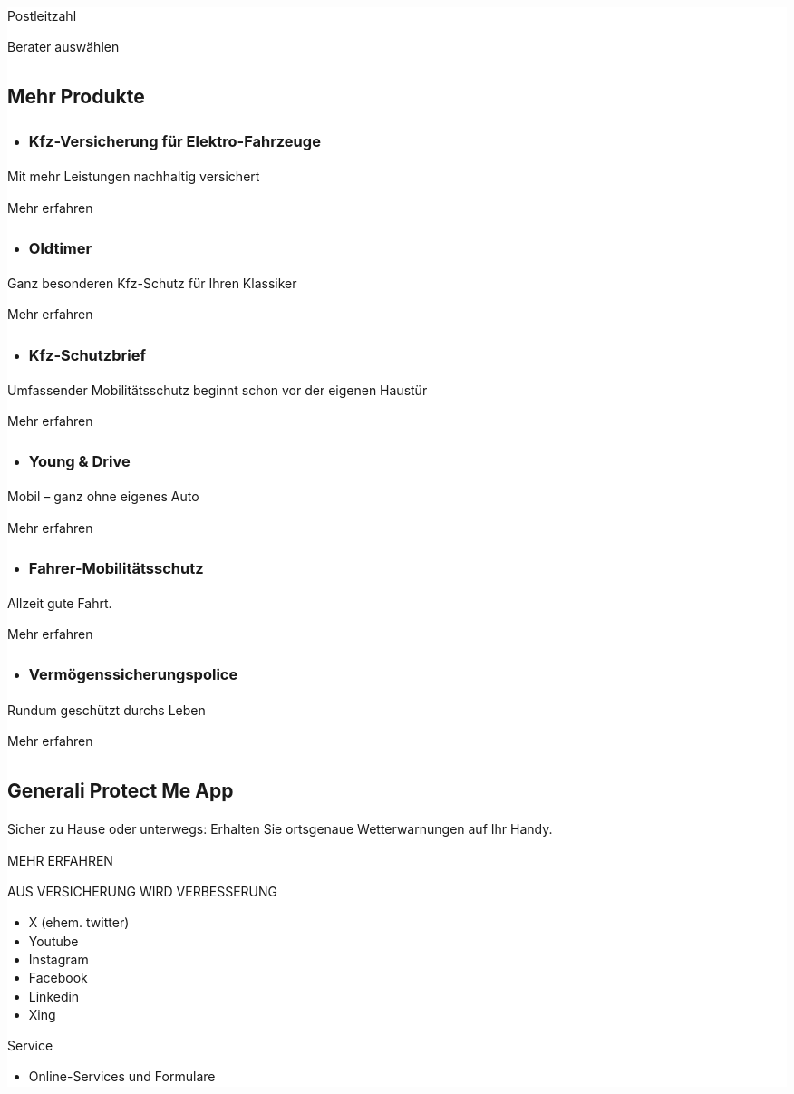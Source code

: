 Postleitzahl

Berater auswählen

##  Mehr Pro­dukte

  * ###  Kfz-Versicherung für Elektro-Fahrzeuge 

Mit mehr Leistungen nachhaltig versichert

Mehr erfahren

  * ###  Oldtimer 

Ganz besonderen Kfz-Schutz für Ihren Klassiker

Mehr erfahren

  * ###  Kfz-Schutzbrief 

Umfassender Mobilitätsschutz beginnt schon vor der eigenen Haustür

Mehr erfahren

  * ###  Young & Drive 

Mobil – ganz ohne eigenes Auto

Mehr erfahren

  * ###  Fahrer-Mobilitätsschutz 

Allzeit gute Fahrt.

Mehr erfahren

  * ###  Vermögens­sicherungspolice 

Rundum geschützt durchs Leben

Mehr erfahren

##  Gene­rali Pro­tect Me App

Sicher zu Hause oder unterwegs: Erhalten Sie ortsgenaue Wetterwarnungen auf
Ihr Handy.

MEHR ERFAHREN

AUS VERSICHERUNG WIRD VERBESSERUNG

  * X (ehem. twitter)
  * Youtube
  * Instagram
  * Facebook
  * Linkedin
  * Xing

Service

  * Online-Services und Formulare 
